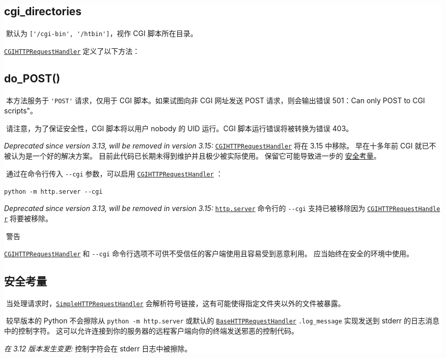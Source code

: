 ## **cgi_directories**

​	默认为 `['/cgi-bin', '/htbin']`，视作 CGI 脚本所在目录。

[`CGIHTTPRequestHandler`](https://docs.python.org/zh-cn/3.13/library/http.server.html#http.server.CGIHTTPRequestHandler) 定义了以下方法：

## **do_POST**()

​	本方法服务于 `'POST'` 请求，仅用于 CGI 脚本。如果试图向非 CGI 网址发送 POST 请求，则会输出错误 501：Can only POST to CGI scripts"。

​	请注意，为了保证安全性，CGI 脚本将以用户 nobody 的 UID 运行。CGI 脚本运行错误将被转换为错误 403。

*Deprecated since version 3.13, will be removed in version 3.15:* [`CGIHTTPRequestHandler`](https://docs.python.org/zh-cn/3.13/library/http.server.html#http.server.CGIHTTPRequestHandler) 将在 3.15 中移除。 早在十多年前 CGI 就已不被认为是一个好的解决方案。 目前此代码已长期未得到维护并且极少被实际使用。 保留它可能导致进一步的 [安全考量](https://docs.python.org/zh-cn/3.13/library/http.server.html#http-server-security)。

​	通过在命令行传入 `--cgi` 参数，可以启用 [`CGIHTTPRequestHandler`](https://docs.python.org/zh-cn/3.13/library/http.server.html#http.server.CGIHTTPRequestHandler) ：

```
python -m http.server --cgi
```

*Deprecated since version 3.13, will be removed in version 3.15:* [`http.server`](https://docs.python.org/zh-cn/3.13/library/http.server.html#module-http.server) 命令行的 `--cgi` 支持已被移除因为 [`CGIHTTPRequestHandler`](https://docs.python.org/zh-cn/3.13/library/http.server.html#http.server.CGIHTTPRequestHandler) 将要被移除。

​	警告

 

[`CGIHTTPRequestHandler`](https://docs.python.org/zh-cn/3.13/library/http.server.html#http.server.CGIHTTPRequestHandler) 和 `--cgi` 命令行选项不可供不受信任的客户端使用且容易受到恶意利用。 应当始终在安全的环境中使用。



## 安全考量

​	当处理请求时，[`SimpleHTTPRequestHandler`](https://docs.python.org/zh-cn/3.13/library/http.server.html#http.server.SimpleHTTPRequestHandler) 会解析符号链接，这有可能使得指定文件夹以外的文件被暴露。

​	较早版本的 Python 不会擦除从 `python -m http.server` 或默认的 [`BaseHTTPRequestHandler`](https://docs.python.org/zh-cn/3.13/library/http.server.html#http.server.BaseHTTPRequestHandler) `.log_message` 实现发送到 stderr 的日志消息中的控制字符。 这可以允许连接到你的服务器的远程客户端向你的终端发送邪恶的控制代码。

*在 3.12 版本发生变更:* 控制字符会在 stderr 日志中被擦除。
